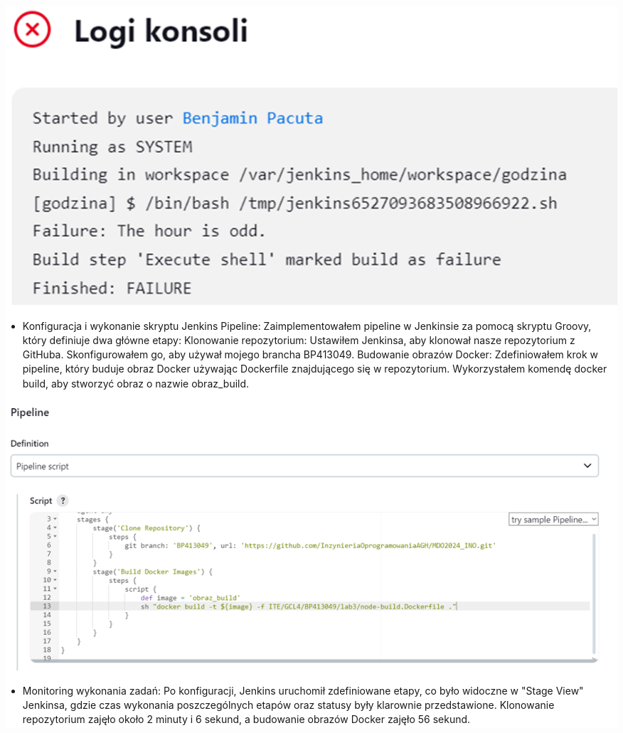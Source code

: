 ![alt text](image-9.png)

- Konfiguracja i wykonanie skryptu Jenkins Pipeline:
Zaimplementowałem pipeline w Jenkinsie za pomocą skryptu Groovy, który definiuje dwa główne etapy:
Klonowanie repozytorium: Ustawiłem Jenkinsa, aby klonował nasze repozytorium z GitHuba. Skonfigurowałem go, aby używał mojego brancha BP413049.
Budowanie obrazów Docker: Zdefiniowałem krok w pipeline, który buduje obraz Docker używając Dockerfile znajdującego się w repozytorium. Wykorzystałem komendę docker build, aby stworzyć obraz o nazwie obraz_build.

![alt text](image-10.png)
- Monitoring wykonania zadań:
Po konfiguracji, Jenkins uruchomił zdefiniowane etapy, co było widoczne w "Stage View" Jenkinsa, gdzie czas wykonania poszczególnych etapów oraz statusy były klarownie przedstawione. Klonowanie repozytorium zajęło około 2 minuty i 6 sekund, a budowanie obrazów Docker zajęło 56 sekund.

